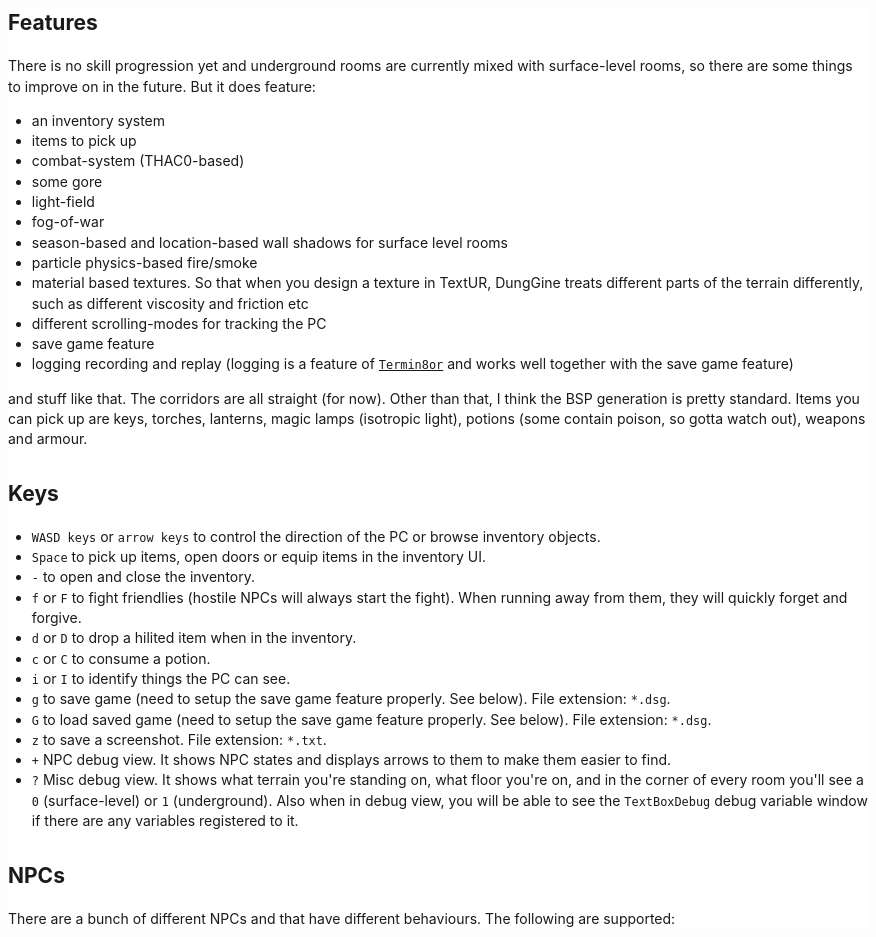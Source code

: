 ## Features

There is no skill progression yet and underground rooms are currently mixed with surface-level rooms, so there are some things to improve on in the future. But it does feature:

* an inventory system
* items to pick up
* combat-system (THAC0-based)
* some gore
* light-field
* fog-of-war
* season-based and location-based wall shadows for surface level rooms
* particle physics-based fire/smoke
* material based textures. So that when you design a texture in TextUR, DungGine treats different parts of the terrain differently, such as different viscosity and friction etc
* different scrolling-modes for tracking the PC
* save game feature
* logging recording and replay (logging is a feature of [`Termin8or`](https://github.com/razterizer/Termin8or) and works well together with the save game feature)

and stuff like that.
The corridors are all straight (for now). Other than that, I think the BSP generation is pretty standard.
Items you can pick up are keys, torches, lanterns, magic lamps (isotropic light), potions (some contain poison, so gotta watch out), weapons and armour.

## Keys

* `WASD keys` or `arrow keys` to control the direction of the PC or browse inventory objects.
* `Space` to pick up items, open doors or equip items in the inventory UI.
* `-` to open and close the inventory.
* `f` or `F` to fight friendlies (hostile NPCs will always start the fight). When running away from them, they will quickly forget and forgive.
* `d` or `D` to drop a hilited item when in the inventory.
* `c` or `C` to consume a potion.
* `i` or `I` to identify things the PC can see.
* `g` to save game (need to setup the save game feature properly. See below). File extension: `*.dsg`.
* `G` to load saved game (need to setup the save game feature properly. See below). File extension: `*.dsg`.
* `z` to save a screenshot. File extension: `*.txt`.
* `+` NPC debug view. It shows NPC states and displays arrows to them to make them easier to find.
* `?` Misc debug view. It shows what terrain you're standing on, what floor you're on, and in the corner of every room you'll see a `0` (surface-level) or `1` (underground). Also when in debug view, you will be able to see the `TextBoxDebug` debug variable window if there are any variables registered to it.

## NPCs

There are a bunch of different NPCs and that have different behaviours. The following are supported:
